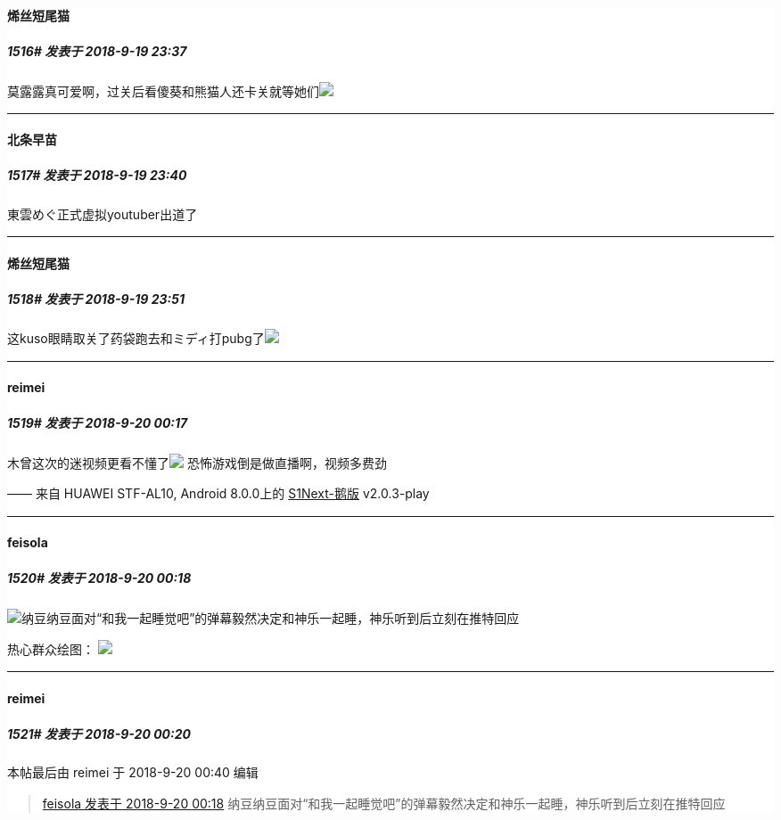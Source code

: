 ####  烯丝短尾猫  
##### 1516#       发表于 2018-9-19 23:37


莫露露真可爱啊，过关后看傻葵和熊猫人还卡关就等她们<img src="https://static.saraba1st.com/image/smiley/face2017/075.png" referrerpolicy="no-referrer">


*****

####  北条早苗  
##### 1517#       发表于 2018-9-19 23:40


東雲めぐ正式虚拟youtuber出道了


*****

####  烯丝短尾猫  
##### 1518#       发表于 2018-9-19 23:51


这kuso眼睛取关了药袋跑去和ミディ打pubg了<img src="https://static.saraba1st.com/image/smiley/face2017/068.png" referrerpolicy="no-referrer">


*****

####  reimei  
##### 1519#       发表于 2018-9-20 00:17


木曾这次的迷视频更看不懂了<img src="https://static.saraba1st.com/image/smiley/face2017/068.png" referrerpolicy="no-referrer">
恐怖游戏倒是做直播啊，视频多费劲

—— 来自 HUAWEI STF-AL10, Android 8.0.0上的 [S1Next-鹅版](https://github.com/ykrank/S1-Next/releases) v2.0.3-play


*****

####  feisola  
##### 1520#       发表于 2018-9-20 00:18


<img src="https://static.saraba1st.com/image/smiley/face2017/063.png" referrerpolicy="no-referrer">纳豆纳豆面对“和我一起睡觉吧”的弹幕毅然决定和神乐一起睡，神乐听到后立刻在推特回应

热心群众绘图： <img src="https://i.loli.net/2018/09/20/5ba276bb38730.png" referrerpolicy="no-referrer">


*****

####  reimei  
##### 1521#       发表于 2018-9-20 00:20


 本帖最后由 reimei 于 2018-9-20 00:40 编辑 
<blockquote><a href="httphttps://bbs.saraba1st.com/2b/forum.php?mod=redirect&amp;goto=findpost&amp;pid=41017658&amp;ptid=1749659" target="_blank">feisola 发表于 2018-9-20 00:18</a>
纳豆纳豆面对“和我一起睡觉吧”的弹幕毅然决定和神乐一起睡，神乐听到后立刻在推特回应
